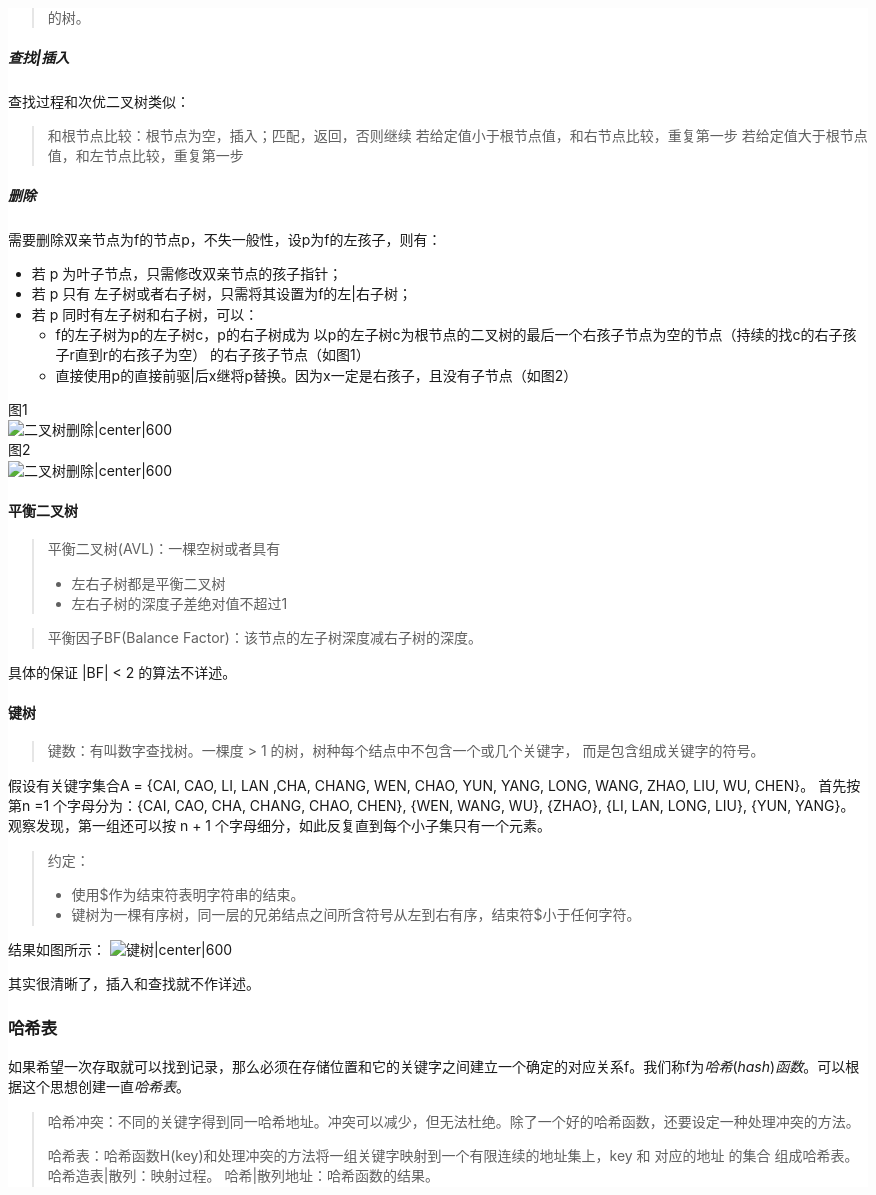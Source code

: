 > 的树。

##### 查找|插入
查找过程和次优二叉树类似：
> 和根节点比较：根节点为空，插入；匹配，返回，否则继续
> 若给定值小于根节点值，和右节点比较，重复第一步
> 若给定值大于根节点值，和左节点比较，重复第一步

##### 删除
需要删除双亲节点为f的节点p，不失一般性，设p为f的左孩子，则有：
- 若 p 为叶子节点，只需修改双亲节点的孩子指针；
- 若 p 只有 左子树或者右子树，只需将其设置为f的左|右子树；
- 若 p 同时有左子树和右子树，可以：
	- f的左子树为p的左子树c，p的右子树成为 以p的左子树c为根节点的二叉树的最后一个右孩子节点为空的节点（持续的找c的右子孩子r直到r的右孩子为空） 的右子孩子节点（如图1）
	- 直接使用p的直接前驱|后x继将p替换。因为x一定是右孩子，且没有子节点（如图2）

图1<br>
![二叉树删除|center|600](http://7nliuximu.liuximu.com/data_structure_%E4%BA%8C%E5%8F%89%E6%A0%91%E5%88%A0%E9%99%A41.jpg)
<br>图2<br>
![二叉树删除|center|600](http://7nliuximu.liuximu.com/data_structure_%E4%BA%8C%E5%8F%89%E6%A0%91%E5%88%A0%E9%99%A42.jpg)

#### 平衡二叉树
> 平衡二叉树(AVL)：一棵空树或者具有
> - 左右子树都是平衡二叉树
> - 左右子树的深度子差绝对值不超过1

> 平衡因子BF(Balance Factor)：该节点的左子树深度减右子树的深度。

具体的保证 |BF| < 2 的算法不详述。

#### 键树
> 键数：有叫数字查找树。一棵度 > 1 的树，树种每个结点中不包含一个或几个关键字， 而是包含组成关键字的符号。

假设有关键字集合A = {CAI, CAO, LI, LAN ,CHA, CHANG, WEN, CHAO, YUN, YANG, LONG, WANG, ZHAO, LIU, WU, CHEN}。
首先按第n =1 个字母分为：{CAI, CAO, CHA, CHANG, CHAO, CHEN}, {WEN, WANG, WU}, {ZHAO}, {LI, LAN, LONG, LIU}, {YUN, YANG}。
观察发现，第一组还可以按 n + 1 个字母细分，如此反复直到每个小子集只有一个元素。

> 约定：
> - 使用$作为结束符表明字符串的结束。
> - 键树为一棵有序树，同一层的兄弟结点之间所含符号从左到右有序，结束符$小于任何字符。

结果如图所示：
![键树|center|600](http://7nliuximu.liuximu.com/data_structure_%E9%94%AE%E6%A0%91.jpg)

其实很清晰了，插入和查找就不作详述。

### 哈希表
如果希望一次存取就可以找到记录，那么必须在存储位置和它的关键字之间建立一个确定的对应关系f。我们称f为$哈希(hash)函数$。可以根据这个思想创建一直$哈希表$。

> 哈希冲突：不同的关键字得到同一哈希地址。冲突可以减少，但无法杜绝。除了一个好的哈希函数，还要设定一种处理冲突的方法。
> 
> 哈希表：哈希函数H(key)和处理冲突的方法将一组关键字映射到一个有限连续的地址集上，key 和 对应的地址 的集合 组成哈希表。
> 哈希造表|散列：映射过程。
> 哈希|散列地址：哈希函数的结果。

